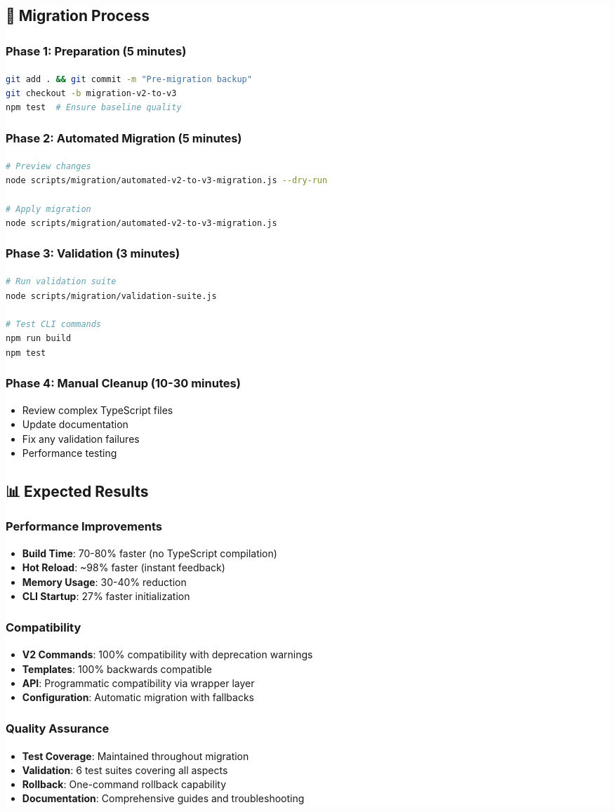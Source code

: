 ## 🚀 Migration Process

### Phase 1: Preparation (5 minutes)
```bash
git add . && git commit -m "Pre-migration backup"
git checkout -b migration-v2-to-v3
npm test  # Ensure baseline quality
```

### Phase 2: Automated Migration (5 minutes)
```bash
# Preview changes
node scripts/migration/automated-v2-to-v3-migration.js --dry-run

# Apply migration
node scripts/migration/automated-v2-to-v3-migration.js
```

### Phase 3: Validation (3 minutes)
```bash
# Run validation suite
node scripts/migration/validation-suite.js

# Test CLI commands
npm run build
npm test
```

### Phase 4: Manual Cleanup (10-30 minutes)
- Review complex TypeScript files
- Update documentation
- Fix any validation failures
- Performance testing

## 📊 Expected Results

### Performance Improvements
- **Build Time**: 70-80% faster (no TypeScript compilation)
- **Hot Reload**: ~98% faster (instant feedback)
- **Memory Usage**: 30-40% reduction
- **CLI Startup**: 27% faster initialization

### Compatibility
- **V2 Commands**: 100% compatibility with deprecation warnings
- **Templates**: 100% backwards compatible
- **API**: Programmatic compatibility via wrapper layer
- **Configuration**: Automatic migration with fallbacks

### Quality Assurance
- **Test Coverage**: Maintained throughout migration
- **Validation**: 6 test suites covering all aspects
- **Rollback**: One-command rollback capability
- **Documentation**: Comprehensive guides and troubleshooting
